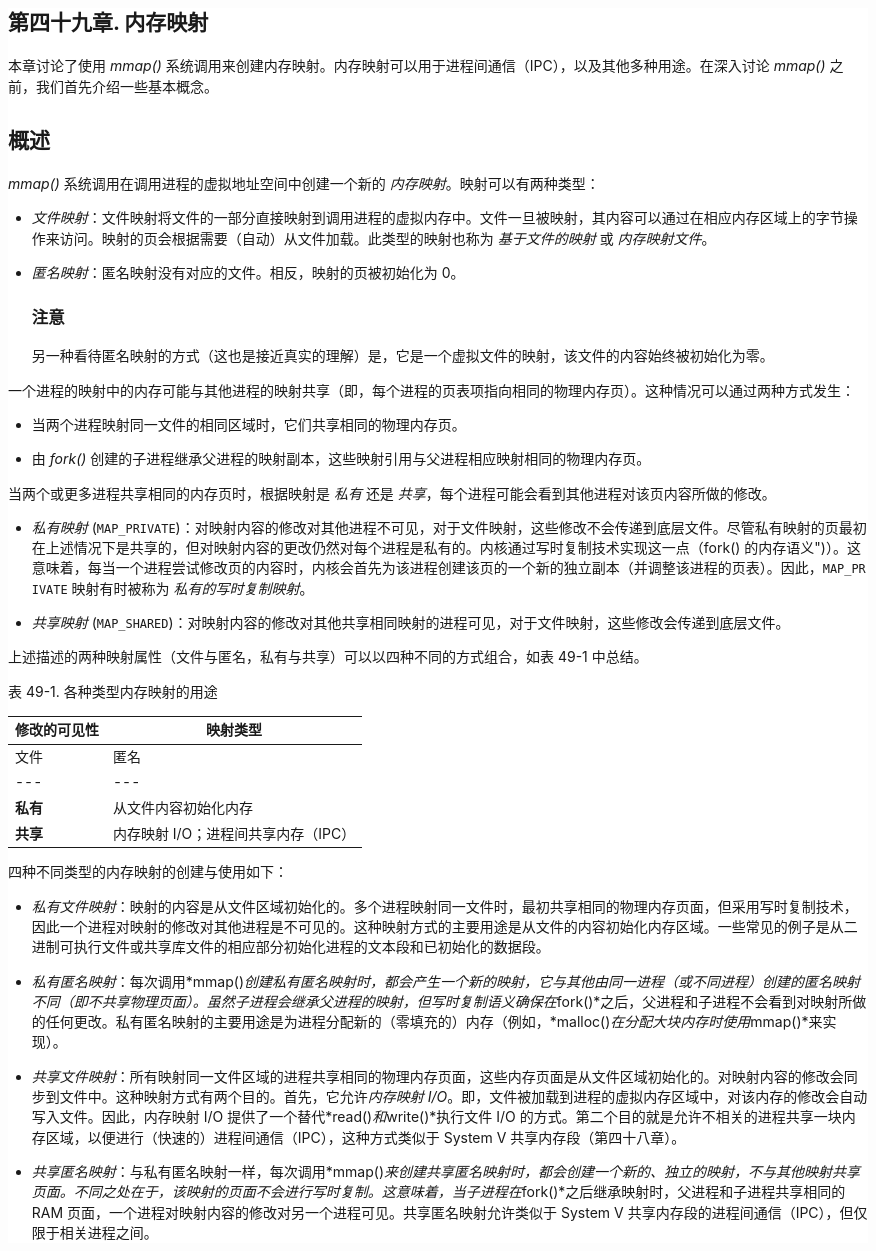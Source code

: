 ## 第四十九章. 内存映射

本章讨论了使用 *mmap()* 系统调用来创建内存映射。内存映射可以用于进程间通信（IPC），以及其他多种用途。在深入讨论 *mmap()* 之前，我们首先介绍一些基本概念。

## 概述

*mmap()* 系统调用在调用进程的虚拟地址空间中创建一个新的 *内存映射*。映射可以有两种类型：

+   *文件映射*：文件映射将文件的一部分直接映射到调用进程的虚拟内存中。文件一旦被映射，其内容可以通过在相应内存区域上的字节操作来访问。映射的页会根据需要（自动）从文件加载。此类型的映射也称为 *基于文件的映射* 或 *内存映射文件*。

+   *匿名映射*：匿名映射没有对应的文件。相反，映射的页被初始化为 0。

    ### 注意

    另一种看待匿名映射的方式（这也是接近真实的理解）是，它是一个虚拟文件的映射，该文件的内容始终被初始化为零。

一个进程的映射中的内存可能与其他进程的映射共享（即，每个进程的页表项指向相同的物理内存页）。这种情况可以通过两种方式发生：

+   当两个进程映射同一文件的相同区域时，它们共享相同的物理内存页。

+   由 *fork()* 创建的子进程继承父进程的映射副本，这些映射引用与父进程相应映射相同的物理内存页。

当两个或更多进程共享相同的内存页时，根据映射是 *私有* 还是 *共享*，每个进程可能会看到其他进程对该页内容所做的修改。

+   *私有映射* (`MAP_PRIVATE`)：对映射内容的修改对其他进程不可见，对于文件映射，这些修改不会传递到底层文件。尽管私有映射的页最初在上述情况下是共享的，但对映射内容的更改仍然对每个进程是私有的。内核通过写时复制技术实现这一点（fork() 的内存语义")）。这意味着，每当一个进程尝试修改页的内容时，内核会首先为该进程创建该页的一个新的独立副本（并调整该进程的页表）。因此，`MAP_PRIVATE` 映射有时被称为 *私有的写时复制映射*。

+   *共享映射* (`MAP_SHARED`)：对映射内容的修改对其他共享相同映射的进程可见，对于文件映射，这些修改会传递到底层文件。

上述描述的两种映射属性（文件与匿名，私有与共享）可以以四种不同的方式组合，如表 49-1 中总结。

表 49-1. 各种类型内存映射的用途

| 修改的可见性 | 映射类型 |
| --- | --- |
| 文件 | 匿名 |
| --- | --- |
| **私有** | 从文件内容初始化内存 | 内存分配 |
| **共享** | 内存映射 I/O；进程间共享内存（IPC） | 进程间共享内存（IPC） |

四种不同类型的内存映射的创建与使用如下：

+   *私有文件映射*：映射的内容是从文件区域初始化的。多个进程映射同一文件时，最初共享相同的物理内存页面，但采用写时复制技术，因此一个进程对映射的修改对其他进程是不可见的。这种映射方式的主要用途是从文件的内容初始化内存区域。一些常见的例子是从二进制可执行文件或共享库文件的相应部分初始化进程的文本段和已初始化的数据段。

+   *私有匿名映射*：每次调用*mmap()*创建私有匿名映射时，都会产生一个新的映射，它与其他由同一进程（或不同进程）创建的匿名映射不同（即不共享物理页面）。虽然子进程会继承父进程的映射，但写时复制语义确保在*fork()*之后，父进程和子进程不会看到对映射所做的任何更改。私有匿名映射的主要用途是为进程分配新的（零填充的）内存（例如，*malloc()*在分配大块内存时使用*mmap()*来实现）。

+   *共享文件映射*：所有映射同一文件区域的进程共享相同的物理内存页面，这些内存页面是从文件区域初始化的。对映射内容的修改会同步到文件中。这种映射方式有两个目的。首先，它允许*内存映射 I/O*。即，文件被加载到进程的虚拟内存区域中，对该内存的修改会自动写入文件。因此，内存映射 I/O 提供了一个替代*read()*和*write()*执行文件 I/O 的方式。第二个目的就是允许不相关的进程共享一块内存区域，以便进行（快速的）进程间通信（IPC），这种方式类似于 System V 共享内存段（第四十八章）。

+   *共享匿名映射*：与私有匿名映射一样，每次调用*mmap()*来创建共享匿名映射时，都会创建一个新的、独立的映射，不与其他映射共享页面。不同之处在于，该映射的页面不会进行写时复制。这意味着，当子进程在*fork()*之后继承映射时，父进程和子进程共享相同的 RAM 页面，一个进程对映射内容的修改对另一个进程可见。共享匿名映射允许类似于 System V 共享内存段的进程间通信（IPC），但仅限于相关进程之间。
